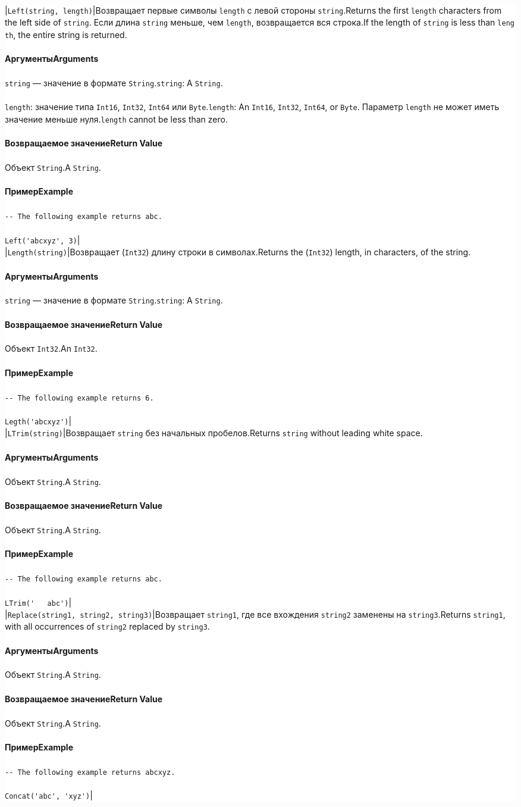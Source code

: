 |`Left(string, length)`|<span data-ttu-id="4bd0f-143">Возвращает первые символы `length` с левой стороны `string`.</span><span class="sxs-lookup"><span data-stu-id="4bd0f-143">Returns the first `length` characters from the left side of `string`.</span></span> <span data-ttu-id="4bd0f-144">Если длина `string` меньше, чем `length`, возвращается вся строка.</span><span class="sxs-lookup"><span data-stu-id="4bd0f-144">If the length of `string` is less than `length`, the entire string is returned.</span></span><br /><br /> <span data-ttu-id="4bd0f-145">**Аргументы**</span><span class="sxs-lookup"><span data-stu-id="4bd0f-145">**Arguments**</span></span><br /><br /> <span data-ttu-id="4bd0f-146">`string` — значение в формате `String`.</span><span class="sxs-lookup"><span data-stu-id="4bd0f-146">`string`: A `String`.</span></span><br /><br /> <span data-ttu-id="4bd0f-147">`length`: значение типа `Int16`, `Int32`, `Int64` или `Byte`.</span><span class="sxs-lookup"><span data-stu-id="4bd0f-147">`length`: An `Int16`, `Int32`, `Int64`, or `Byte`.</span></span> <span data-ttu-id="4bd0f-148">Параметр `length` не может иметь значение меньше нуля.</span><span class="sxs-lookup"><span data-stu-id="4bd0f-148">`length` cannot be less than zero.</span></span><br /><br /> <span data-ttu-id="4bd0f-149">**Возвращаемое значение**</span><span class="sxs-lookup"><span data-stu-id="4bd0f-149">**Return Value**</span></span><br /><br /> <span data-ttu-id="4bd0f-150">Объект `String`.</span><span class="sxs-lookup"><span data-stu-id="4bd0f-150">A `String`.</span></span><br /><br /> <span data-ttu-id="4bd0f-151">**Пример**</span><span class="sxs-lookup"><span data-stu-id="4bd0f-151">**Example**</span></span><br /><br /> `-- The following example returns abc.`<br /><br /> `Left('abcxyz', 3)`|  
|`Length(string)`|<span data-ttu-id="4bd0f-152">Возвращает (`Int32`) длину строки в символах.</span><span class="sxs-lookup"><span data-stu-id="4bd0f-152">Returns the (`Int32`) length, in characters, of the string.</span></span><br /><br /> <span data-ttu-id="4bd0f-153">**Аргументы**</span><span class="sxs-lookup"><span data-stu-id="4bd0f-153">**Arguments**</span></span><br /><br /> <span data-ttu-id="4bd0f-154">`string` — значение в формате `String`.</span><span class="sxs-lookup"><span data-stu-id="4bd0f-154">`string`: A `String`.</span></span><br /><br /> <span data-ttu-id="4bd0f-155">**Возвращаемое значение**</span><span class="sxs-lookup"><span data-stu-id="4bd0f-155">**Return Value**</span></span><br /><br /> <span data-ttu-id="4bd0f-156">Объект `Int32`.</span><span class="sxs-lookup"><span data-stu-id="4bd0f-156">An `Int32`.</span></span><br /><br /> <span data-ttu-id="4bd0f-157">**Пример**</span><span class="sxs-lookup"><span data-stu-id="4bd0f-157">**Example**</span></span><br /><br /> `-- The following example returns 6.`<br /><br /> `Legth('abcxyz')`|  
|`LTrim(string)`|<span data-ttu-id="4bd0f-158">Возвращает `string` без начальных пробелов.</span><span class="sxs-lookup"><span data-stu-id="4bd0f-158">Returns `string` without leading white space.</span></span><br /><br /> <span data-ttu-id="4bd0f-159">**Аргументы**</span><span class="sxs-lookup"><span data-stu-id="4bd0f-159">**Arguments**</span></span><br /><br /> <span data-ttu-id="4bd0f-160">Объект `String`.</span><span class="sxs-lookup"><span data-stu-id="4bd0f-160">A `String`.</span></span><br /><br /> <span data-ttu-id="4bd0f-161">**Возвращаемое значение**</span><span class="sxs-lookup"><span data-stu-id="4bd0f-161">**Return Value**</span></span><br /><br /> <span data-ttu-id="4bd0f-162">Объект `String`.</span><span class="sxs-lookup"><span data-stu-id="4bd0f-162">A `String`.</span></span><br /><br /> <span data-ttu-id="4bd0f-163">**Пример**</span><span class="sxs-lookup"><span data-stu-id="4bd0f-163">**Example**</span></span><br /><br /> `-- The following example returns abc.`<br /><br /> `LTrim('   abc')`|  
|`Replace(string1, string2, string3)`|<span data-ttu-id="4bd0f-164">Возвращает `string1`, где все вхождения `string2` заменены на `string3`.</span><span class="sxs-lookup"><span data-stu-id="4bd0f-164">Returns `string1`, with all occurrences of `string2` replaced by `string3`.</span></span><br /><br /> <span data-ttu-id="4bd0f-165">**Аргументы**</span><span class="sxs-lookup"><span data-stu-id="4bd0f-165">**Arguments**</span></span><br /><br /> <span data-ttu-id="4bd0f-166">Объект `String`.</span><span class="sxs-lookup"><span data-stu-id="4bd0f-166">A `String`.</span></span><br /><br /> <span data-ttu-id="4bd0f-167">**Возвращаемое значение**</span><span class="sxs-lookup"><span data-stu-id="4bd0f-167">**Return Value**</span></span><br /><br /> <span data-ttu-id="4bd0f-168">Объект `String`.</span><span class="sxs-lookup"><span data-stu-id="4bd0f-168">A `String`.</span></span><br /><br /> <span data-ttu-id="4bd0f-169">**Пример**</span><span class="sxs-lookup"><span data-stu-id="4bd0f-169">**Example**</span></span><br /><br /> `-- The following example returns abcxyz.`<br /><br /> `Concat('abc', 'xyz')`|  